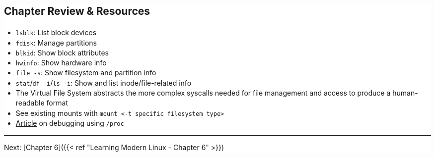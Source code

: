 
## Chapter Review & Resources

-  `lsblk`: List block devices
-  `fdisk`: Manage partitions
-  `blkid`: Show block attributes
-  `hwinfo`: Show hardware info
-  `file -s`: Show filesystem and partition info
-  `stat`/`df -i`/`ls -i`: Show and list inode/file-related info
-  The Virtual File System abstracts the more complex syscalls needed for file management and access to produce a human-readable format
- See existing mounts with `mount <-t specific filesystem type>`
- [Article](https://tanelpoder.com/2013/02/21/peeking-into-linux-kernel-land-using-proc-filesystem-for-quickndirty-troubleshooting/) on debugging using `/proc`

---
Next: 
[Chapter 6]({{< ref "Learning Modern Linux - Chapter 6" >}})
